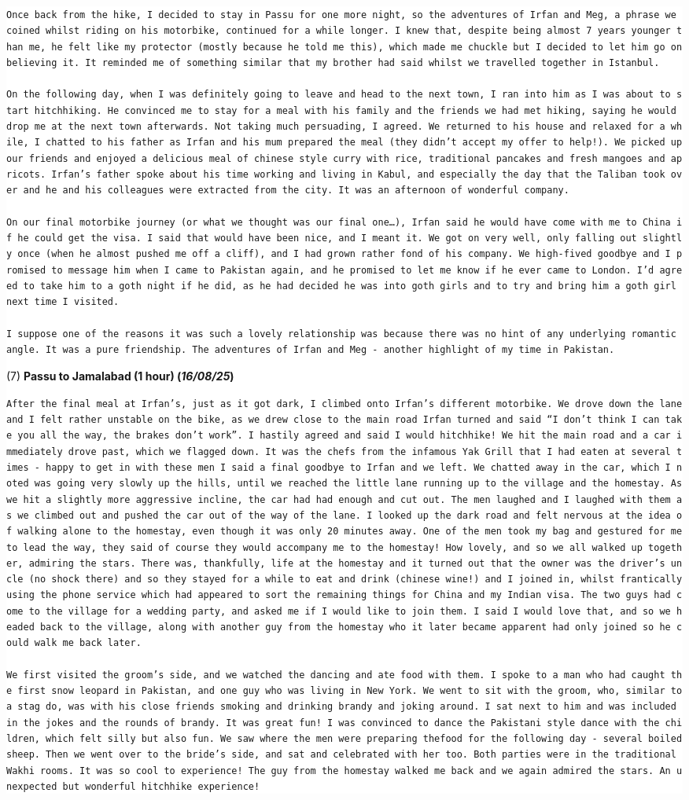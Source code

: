     Once back from the hike, I decided to stay in Passu for one more night, so the adventures of Irfan and Meg, a phrase we coined whilst riding on his motorbike, continued for a while longer. I knew that, despite being almost 7 years younger than me, he felt like my protector (mostly because he told me this), which made me chuckle but I decided to let him go on believing it. It reminded me of something similar that my brother had said whilst we travelled together in Istanbul. 
    
    On the following day, when I was definitely going to leave and head to the next town, I ran into him as I was about to start hitchhiking. He convinced me to stay for a meal with his family and the friends we had met hiking, saying he would drop me at the next town afterwards. Not taking much persuading, I agreed. We returned to his house and relaxed for a while, I chatted to his father as Irfan and his mum prepared the meal (they didn’t accept my offer to help!). We picked up our friends and enjoyed a delicious meal of chinese style curry with rice, traditional pancakes and fresh mangoes and apricots. Irfan’s father spoke about his time working and living in Kabul, and especially the day that the Taliban took over and he and his colleagues were extracted from the city. It was an afternoon of wonderful company. 
    
    On our final motorbike journey (or what we thought was our final one…), Irfan said he would have come with me to China if he could get the visa. I said that would have been nice, and I meant it. We got on very well, only falling out slightly once (when he almost pushed me off a cliff), and I had grown rather fond of his company. We high-fived goodbye and I promised to message him when I came to Pakistan again, and he promised to let me know if he ever came to London. I’d agreed to take him to a goth night if he did, as he had decided he was into goth girls and to try and bring him a goth girl next time I visited.
    
    I suppose one of the reasons it was such a lovely relationship was because there was no hint of any underlying romantic angle. It was a pure friendship. The adventures of Irfan and Meg - another highlight of my time in Pakistan.
    
(7) **Passu to Jamalabad (1 hour) (*16/08/25*)**
    
    After the final meal at Irfan’s, just as it got dark, I climbed onto Irfan’s different motorbike. We drove down the lane and I felt rather unstable on the bike, as we drew close to the main road Irfan turned and said “I don’t think I can take you all the way, the brakes don’t work”. I hastily agreed and said I would hitchhike! We hit the main road and a car immediately drove past, which we flagged down. It was the chefs from the infamous Yak Grill that I had eaten at several times - happy to get in with these men I said a final goodbye to Irfan and we left. We chatted away in the car, which I noted was going very slowly up the hills, until we reached the little lane running up to the village and the homestay. As we hit a slightly more aggressive incline, the car had had enough and cut out. The men laughed and I laughed with them as we climbed out and pushed the car out of the way of the lane. I looked up the dark road and felt nervous at the idea of walking alone to the homestay, even though it was only 20 minutes away. One of the men took my bag and gestured for me to lead the way, they said of course they would accompany me to the homestay! How lovely, and so we all walked up together, admiring the stars. There was, thankfully, life at the homestay and it turned out that the owner was the driver’s uncle (no shock there) and so they stayed for a while to eat and drink (chinese wine!) and I joined in, whilst frantically using the phone service which had appeared to sort the remaining things for China and my Indian visa. The two guys had come to the village for a wedding party, and asked me if I would like to join them. I said I would love that, and so we headed back to the village, along with another guy from the homestay who it later became apparent had only joined so he could walk me back later.
    
    We first visited the groom’s side, and we watched the dancing and ate food with them. I spoke to a man who had caught the first snow leopard in Pakistan, and one guy who was living in New York. We went to sit with the groom, who, similar to a stag do, was with his close friends smoking and drinking brandy and joking around. I sat next to him and was included in the jokes and the rounds of brandy. It was great fun! I was convinced to dance the Pakistani style dance with the children, which felt silly but also fun. We saw where the men were preparing thefood for the following day - several boiled sheep. Then we went over to the bride’s side, and sat and celebrated with her too. Both parties were in the traditional Wakhi rooms. It was so cool to experience! The guy from the homestay walked me back and we again admired the stars. An unexpected but wonderful hitchhike experience!
    